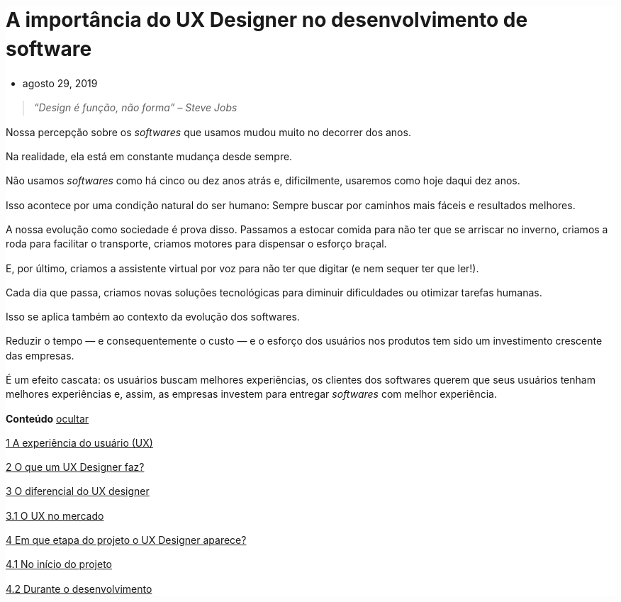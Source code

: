 # A importância do UX Designer no desenvolvimento de software

- agosto 29, 2019

> *“Design é função, não forma” – Steve Jobs*

Nossa percepção sobre os *softwares* que usamos mudou muito no decorrer dos anos.

Na realidade, ela está em constante mudança desde sempre.

Não usamos *softwares* como há cinco ou dez anos atrás e, dificilmente, usaremos como hoje daqui dez anos.

Isso acontece por uma condição natural do ser humano: Sempre buscar por caminhos mais fáceis e resultados melhores.

A nossa evolução como sociedade é prova disso. Passamos a estocar comida para não ter que se arriscar no inverno, criamos a roda para facilitar o transporte, criamos motores para dispensar o esforço braçal.

E, por último, criamos a assistente virtual por voz para não ter que digitar (e nem sequer ter que ler!).

Cada dia que passa, criamos novas soluções tecnológicas para diminuir dificuldades ou otimizar tarefas humanas.

Isso se aplica também ao contexto da evolução dos softwares.

Reduzir o tempo — e consequentemente o custo — e o esforço dos usuários nos produtos tem sido um investimento crescente das empresas.

É um efeito cascata: os usuários buscam melhores experiências, os clientes dos softwares querem que seus usuários tenham melhores experiências e, assim, as empresas investem para entregar *softwares* com melhor experiência.

**Conteúdo** [ocultar](https://blog.geekhunter.com.br/a-importancia-do-ux-designer-no-desenvolvimento-de-software/#) 

[1 A experiência do usuário (UX)](https://blog.geekhunter.com.br/a-importancia-do-ux-designer-no-desenvolvimento-de-software/#A_experiencia_do_usuario_UX)

[2 O que um UX Designer faz?](https://blog.geekhunter.com.br/a-importancia-do-ux-designer-no-desenvolvimento-de-software/#O_que_um_UX_Designer_faz)

[3 O diferencial do UX designer](https://blog.geekhunter.com.br/a-importancia-do-ux-designer-no-desenvolvimento-de-software/#O_diferencial_do_UX_designer)

[3.1 O UX no mercado](https://blog.geekhunter.com.br/a-importancia-do-ux-designer-no-desenvolvimento-de-software/#O_UX_no_mercado)

[4 Em que etapa do projeto o UX Designer aparece?](https://blog.geekhunter.com.br/a-importancia-do-ux-designer-no-desenvolvimento-de-software/#Em_que_etapa_do_projeto_o_UX_Designer_aparece)

[4.1 No início do projeto](https://blog.geekhunter.com.br/a-importancia-do-ux-designer-no-desenvolvimento-de-software/#No_inicio_do_projeto)

[4.2 Durante o desenvolvimento](https://blog.geekhunter.com.br/a-importancia-do-ux-designer-no-desenvolvimento-de-software/#Durante_o_desenvolvimento)
